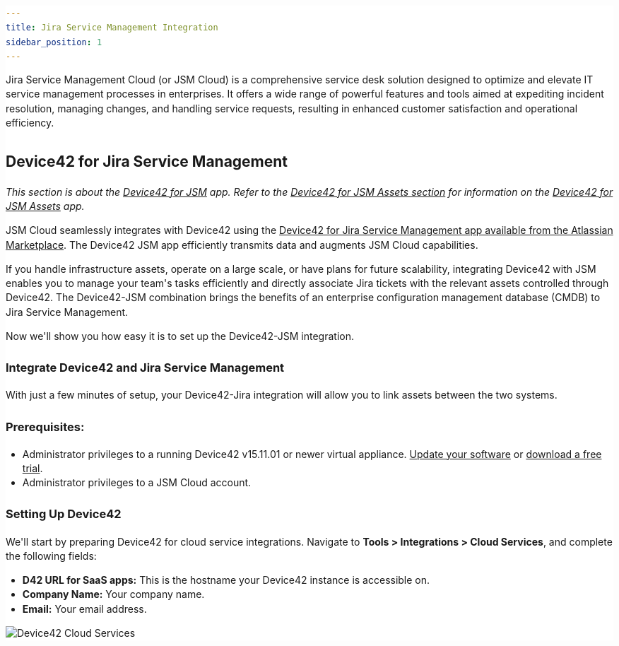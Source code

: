 ```yaml
---
title: Jira Service Management Integration
sidebar_position: 1
---
```


Jira Service Management Cloud (or JSM Cloud) is a comprehensive service desk solution designed to optimize and elevate IT service management processes in enterprises. It offers a wide range of powerful features and tools aimed at expediting incident resolution, managing changes, and handling service requests, resulting in enhanced customer satisfaction and operational efficiency.

## Device42 for Jira Service Management

_This section is about the [Device42 for JSM](https://marketplace.atlassian.com/apps/1218369/device42-for-jira-service-management) app. Refer to the [Device42 for JSM Assets section](#configure-device42-for-jsm-assets-the-settings-tab) for information on the [Device42 for JSM Assets](https://marketplace.atlassian.com/apps/1229672/device42-for-jira-service-management-assets?hosting=cloud&tab=overview) app._

JSM Cloud seamlessly integrates with Device42 using the [Device42 for Jira Service Management app available from the Atlassian Marketplace](https://marketplace.atlassian.com/apps/1218369/device42-for-jira-service-management). The Device42 JSM app efficiently transmits data and augments JSM Cloud capabilities.

If you handle infrastructure assets, operate on a large scale, or have plans for future scalability, integrating Device42 with JSM enables you to manage your team's tasks efficiently and directly associate Jira tickets with the relevant assets controlled through Device42. The Device42-JSM combination brings the benefits of an enterprise configuration management database (CMDB) to Jira Service Management.

Now we'll show you how easy it is to set up the Device42-JSM integration.

### Integrate Device42 and Jira Service Management

With just a few minutes of setup, your Device42-Jira integration will allow you to link assets between the two systems.

### Prerequisites:

* Administrator privileges to a running Device42 v15.11.01 or newer virtual appliance. [Update your software](https://device42.com/update/) or [download a free trial](https://device42.com/download/).
* Administrator privileges to a JSM Cloud account.

### Setting Up Device42

We'll start by preparing Device42 for cloud service integrations. Navigate to **Tools > Integrations > Cloud Services**, and complete the following fields:

* **D42 URL for SaaS apps:** This is the hostname your Device42 instance is accessible on.
* **Company Name:** Your company name.
* **Email:** Your email address.

![Device42 Cloud Services](/assets/images/jsm-solution-guide/image67.png)
